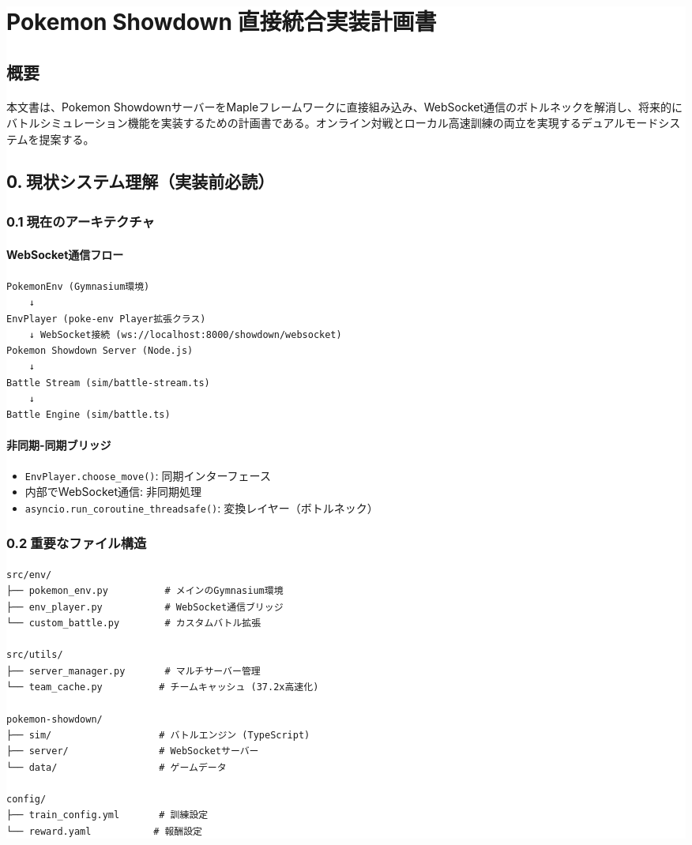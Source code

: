 # Pokemon Showdown 直接統合実装計画書

## 概要

本文書は、Pokemon ShowdownサーバーをMapleフレームワークに直接組み込み、WebSocket通信のボトルネックを解消し、将来的にバトルシミュレーション機能を実装するための計画書である。オンライン対戦とローカル高速訓練の両立を実現するデュアルモードシステムを提案する。

## 0. 現状システム理解（実装前必読）

### 0.1 現在のアーキテクチャ

#### WebSocket通信フロー
```
PokemonEnv (Gymnasium環境)
    ↓ 
EnvPlayer (poke-env Player拡張クラス) 
    ↓ WebSocket接続 (ws://localhost:8000/showdown/websocket)
Pokemon Showdown Server (Node.js)
    ↓ 
Battle Stream (sim/battle-stream.ts)
    ↓
Battle Engine (sim/battle.ts)
```

#### 非同期-同期ブリッジ
- `EnvPlayer.choose_move()`: 同期インターフェース
- 内部でWebSocket通信: 非同期処理
- `asyncio.run_coroutine_threadsafe()`: 変換レイヤー（ボトルネック）

### 0.2 重要なファイル構造

```
src/env/
├── pokemon_env.py          # メインのGymnasium環境
├── env_player.py           # WebSocket通信ブリッジ
└── custom_battle.py        # カスタムバトル拡張

src/utils/
├── server_manager.py       # マルチサーバー管理
└── team_cache.py          # チームキャッシュ (37.2x高速化)

pokemon-showdown/
├── sim/                   # バトルエンジン (TypeScript)
├── server/                # WebSocketサーバー
└── data/                  # ゲームデータ

config/
├── train_config.yml       # 訓練設定
└── reward.yaml           # 報酬設定
```
